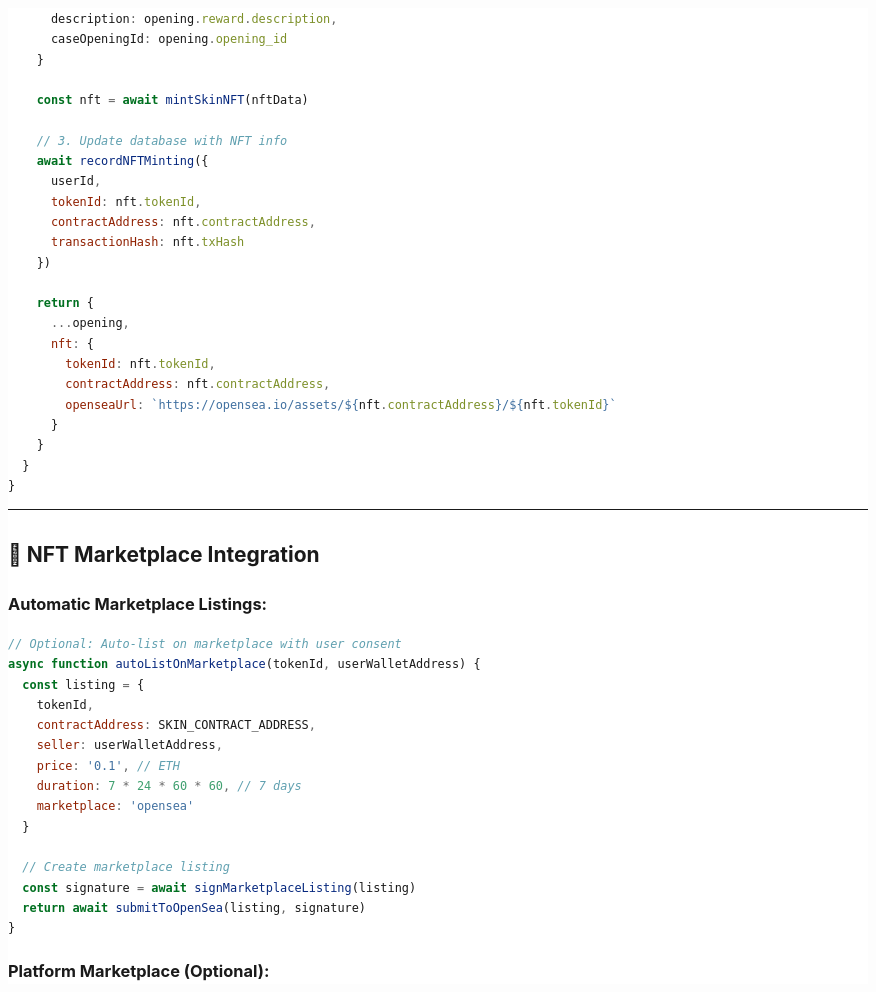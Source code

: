 ```javascript
      description: opening.reward.description,
      caseOpeningId: opening.opening_id
    }
    
    const nft = await mintSkinNFT(nftData)
    
    // 3. Update database with NFT info
    await recordNFTMinting({
      userId,
      tokenId: nft.tokenId,
      contractAddress: nft.contractAddress,
      transactionHash: nft.txHash
    })
    
    return {
      ...opening,
      nft: {
        tokenId: nft.tokenId,
        contractAddress: nft.contractAddress,
        openseaUrl: `https://opensea.io/assets/${nft.contractAddress}/${nft.tokenId}`
      }
    }
  }
}
```

---

## 💎 **NFT Marketplace Integration**

### **Automatic Marketplace Listings:**

```javascript
// Optional: Auto-list on marketplace with user consent
async function autoListOnMarketplace(tokenId, userWalletAddress) {
  const listing = {
    tokenId,
    contractAddress: SKIN_CONTRACT_ADDRESS,
    seller: userWalletAddress,
    price: '0.1', // ETH
    duration: 7 * 24 * 60 * 60, // 7 days
    marketplace: 'opensea'
  }
  
  // Create marketplace listing
  const signature = await signMarketplaceListing(listing)
  return await submitToOpenSea(listing, signature)
}
```

### **Platform Marketplace (Optional):**
